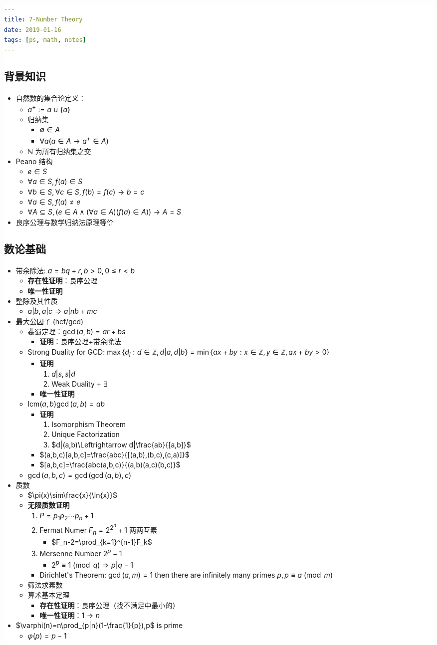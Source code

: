 ```yaml
---
title: 7-Number Theory
date: 2019-01-16
tags: [ps, math, notes]
---
```


## 背景知识

* 自然数的集合论定义：
  * $a^+:=a\cup\{a\}$
  * 归纳集
    * $\emptyset\in A$
    * $\forall a(a\in A\rightarrow a^+\in A)$
  * $\mathbb{N}$ 为所有归纳集之交
* Peano 结构
  * $e\in S$
  * $\forall a\in S,f(a)\in S$
  * $\forall b\in S,\forall c\in S,f(b)=f(c)\rightarrow b=c$
  * $\forall a\in S,f(a)\not= e$
  * $\forall A\subseteq S, (e\in A\wedge(\forall a\in A)(f(a)\in A))\rightarrow A=S$
* 良序公理与数学归纳法原理等价

## 数论基础

* 带余除法: $a=bq+r,b>0,0\leq r<b$
  * **存在性证明**：良序公理
  * **唯一性证明**
* 整除及其性质
  * $a|b,a|c\Rightarrow a|nb+mc$
* 最大公因子 (hcf/gcd)
  * 裴蜀定理：$\gcd(a,b)=ar+bs$
    * **证明**：良序公理+带余除法
  * Strong Duality for GCD: $\max\{d_i:d\in\mathbb{Z},d|a,d|b\}=\min\{ax+by:x\in\mathbb{Z},y\in\mathbb{Z},ax+by>0\}$
    * **证明**
      1. $d|s,s|d$
      2. Weak Duality + $\exists$
    * **唯一性证明**
  * $\text{lcm}(a,b)\gcd(a,b)=ab$
    * **证明**
      1. Isomorphism Theorem
      2. Unique Factorization
      3. $d|(a,b)\Leftrightarrow d|\frac{ab}{[a,b]}$
    * $(a,b,c)[a,b,c]=\frac{abc}{[(a,b),(b,c),(c,a)]}$
    * $[a,b,c]=\frac{abc(a,b,c)}{(a,b)(a,c)(b,c)}$
  * $\gcd(a,b,c)=\gcd(\gcd(a,b),c)$
* 质数
  * $\pi(x)\sim\frac{x}{\ln{x}}$
  * **无限质数证明**
    1. $P=p_1p_2\cdots p_n+1$
    2. Fermat Numer $F_n=2^{2^n}+1$ 两两互素
       * $F_n-2=\prod_{k=1}^{n-1}F_k$
    3. Mersenne Number $2^p-1$
       * $2^p\equiv 1\pmod{q}\Rightarrow p|q-1$
    * Dirichlet's Theorem: $\gcd(a,m)=1$ then there are infinitely many primes $p,p\equiv a\pmod{m}$
  * 筛法求素数
  * 算术基本定理
    * **存在性证明**：良序公理（找不满足中最小的）
    * **唯一性证明**：$1\rightarrow n$
* $\varphi(n)=n\prod_{p|n}(1-\frac{1}{p}),p$ is prime
  * $\varphi(p)=p-1$